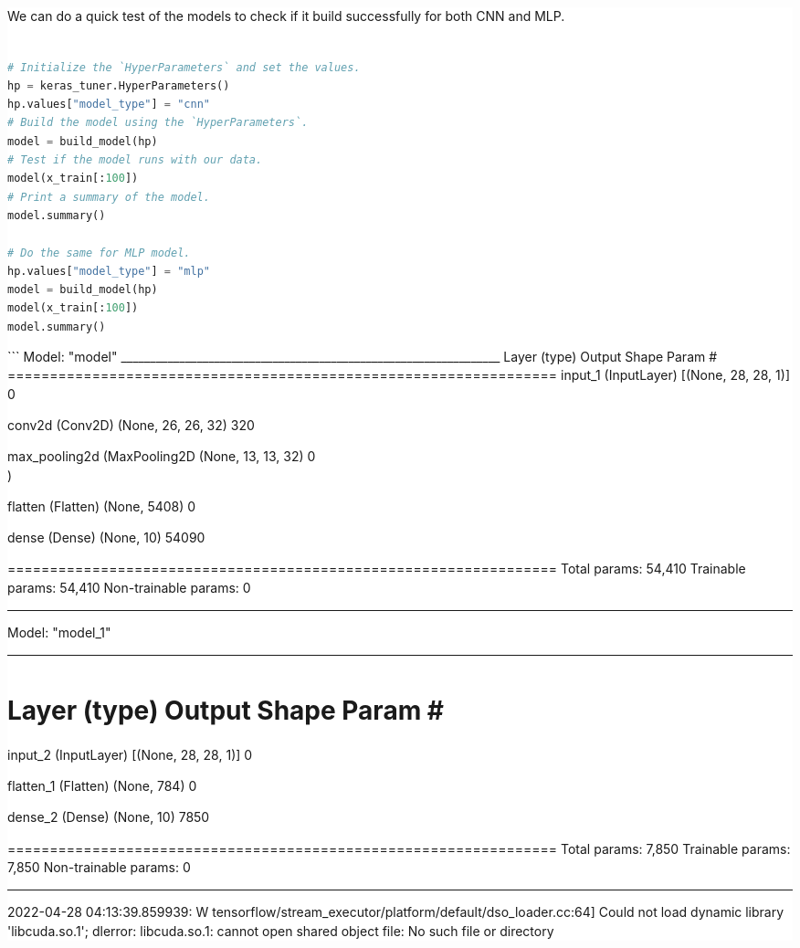 We can do a quick test of the models to check if it build successfully for both
CNN and MLP.


```python

# Initialize the `HyperParameters` and set the values.
hp = keras_tuner.HyperParameters()
hp.values["model_type"] = "cnn"
# Build the model using the `HyperParameters`.
model = build_model(hp)
# Test if the model runs with our data.
model(x_train[:100])
# Print a summary of the model.
model.summary()

# Do the same for MLP model.
hp.values["model_type"] = "mlp"
model = build_model(hp)
model(x_train[:100])
model.summary()
```

<div class="k-default-codeblock">
```
Model: "model"
_________________________________________________________________
 Layer (type)                Output Shape              Param #   
=================================================================
 input_1 (InputLayer)        [(None, 28, 28, 1)]       0         
                                                                 
 conv2d (Conv2D)             (None, 26, 26, 32)        320       
                                                                 
 max_pooling2d (MaxPooling2D  (None, 13, 13, 32)       0         
 )                                                               
                                                                 
 flatten (Flatten)           (None, 5408)              0         
                                                                 
 dense (Dense)               (None, 10)                54090     
                                                                 
=================================================================
Total params: 54,410
Trainable params: 54,410
Non-trainable params: 0
_________________________________________________________________
Model: "model_1"
_________________________________________________________________
 Layer (type)                Output Shape              Param #   
=================================================================
 input_2 (InputLayer)        [(None, 28, 28, 1)]       0         
                                                                 
 flatten_1 (Flatten)         (None, 784)               0         
                                                                 
 dense_2 (Dense)             (None, 10)                7850      
                                                                 
=================================================================
Total params: 7,850
Trainable params: 7,850
Non-trainable params: 0
_________________________________________________________________

2022-04-28 04:13:39.859939: W tensorflow/stream_executor/platform/default/dso_loader.cc:64] Could not load dynamic library 'libcuda.so.1'; dlerror: libcuda.so.1: cannot open shared object file: No such file or directory
```